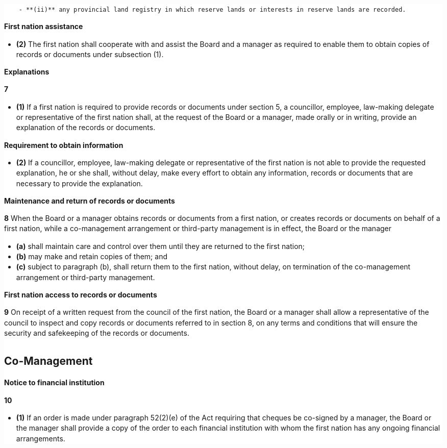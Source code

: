 		- **(ii)** any provincial land registry in which reserve lands or interests in reserve lands are recorded.

**First nation assistance**

- **(2)** The first nation shall cooperate with and assist the Board and a manager as required to enable them to obtain copies of records or documents under subsection (1).




**Explanations**

**7** 

- **(1)** If a first nation is required to provide records or documents under section 5, a councillor, employee, law-making delegate or representative of the first nation shall, at the request of the Board or a manager, made orally or in writing, provide an explanation of the records or documents.

**Requirement to obtain information**

- **(2)** If a councillor, employee, law-making delegate or representative of the first nation is not able to provide the requested explanation, he or she shall, without delay, make every effort to obtain any information, records or documents that are necessary to provide the explanation.




**Maintenance and return of records or documents**

**8** When the Board or a manager obtains records or documents from a first nation, or creates records or documents on behalf of a first nation, while a co-management arrangement or third-party management is in effect, the Board or the manager
- **(a)** shall maintain care and control over them until they are returned to the first nation;
- **(b)** may make and retain copies of them; and
- **(c)** subject to paragraph (b), shall return them to the first nation, without delay, on termination of the co-management arrangement or third-party management.




**First nation access to records or documents**

**9** On receipt of a written request from the council of the first nation, the Board or a manager shall allow a representative of the council to inspect and copy records or documents referred to in section 8, on any terms and conditions that will ensure the security and safekeeping of the records or documents.




## Co-Management



**Notice to financial institution**

**10** 

- **(1)** If an order is made under paragraph 52(2)(e) of the Act requiring that cheques be co-signed by a manager, the Board or the manager shall provide a copy of the order to each financial institution with whom the first nation has any ongoing financial arrangements.
